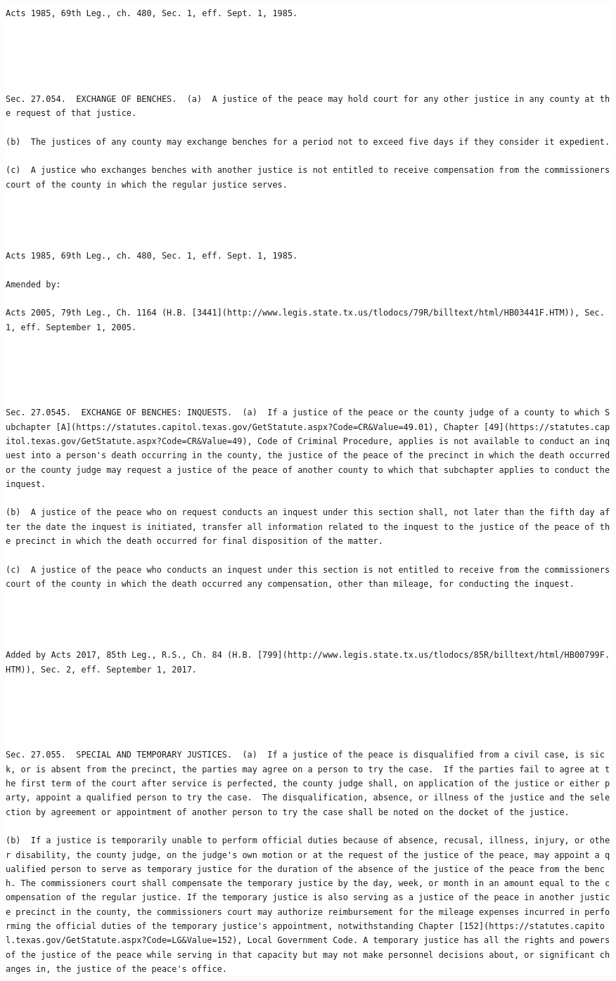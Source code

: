     Acts 1985, 69th Leg., ch. 480, Sec. 1, eff. Sept. 1, 1985.
    
    
    
    
    
    Sec. 27.054.  EXCHANGE OF BENCHES.  (a)  A justice of the peace may hold court for any other justice in any county at the request of that justice.
    
    (b)  The justices of any county may exchange benches for a period not to exceed five days if they consider it expedient.
    
    (c)  A justice who exchanges benches with another justice is not entitled to receive compensation from the commissioners court of the county in which the regular justice serves.
    
    
    
    
    Acts 1985, 69th Leg., ch. 480, Sec. 1, eff. Sept. 1, 1985.
    
    Amended by: 
    
    Acts 2005, 79th Leg., Ch. 1164 (H.B. [3441](http://www.legis.state.tx.us/tlodocs/79R/billtext/html/HB03441F.HTM)), Sec. 1, eff. September 1, 2005.
    
    
    
    
    
    Sec. 27.0545.  EXCHANGE OF BENCHES: INQUESTS.  (a)  If a justice of the peace or the county judge of a county to which Subchapter [A](https://statutes.capitol.texas.gov/GetStatute.aspx?Code=CR&Value=49.01), Chapter [49](https://statutes.capitol.texas.gov/GetStatute.aspx?Code=CR&Value=49), Code of Criminal Procedure, applies is not available to conduct an inquest into a person's death occurring in the county, the justice of the peace of the precinct in which the death occurred or the county judge may request a justice of the peace of another county to which that subchapter applies to conduct the inquest.
    
    (b)  A justice of the peace who on request conducts an inquest under this section shall, not later than the fifth day after the date the inquest is initiated, transfer all information related to the inquest to the justice of the peace of the precinct in which the death occurred for final disposition of the matter.
    
    (c)  A justice of the peace who conducts an inquest under this section is not entitled to receive from the commissioners court of the county in which the death occurred any compensation, other than mileage, for conducting the inquest.
    
    
    
    
    Added by Acts 2017, 85th Leg., R.S., Ch. 84 (H.B. [799](http://www.legis.state.tx.us/tlodocs/85R/billtext/html/HB00799F.HTM)), Sec. 2, eff. September 1, 2017.
    
    
    
    
    
    Sec. 27.055.  SPECIAL AND TEMPORARY JUSTICES.  (a)  If a justice of the peace is disqualified from a civil case, is sick, or is absent from the precinct, the parties may agree on a person to try the case.  If the parties fail to agree at the first term of the court after service is perfected, the county judge shall, on application of the justice or either party, appoint a qualified person to try the case.  The disqualification, absence, or illness of the justice and the selection by agreement or appointment of another person to try the case shall be noted on the docket of the justice.
    
    (b)  If a justice is temporarily unable to perform official duties because of absence, recusal, illness, injury, or other disability, the county judge, on the judge's own motion or at the request of the justice of the peace, may appoint a qualified person to serve as temporary justice for the duration of the absence of the justice of the peace from the bench. The commissioners court shall compensate the temporary justice by the day, week, or month in an amount equal to the compensation of the regular justice. If the temporary justice is also serving as a justice of the peace in another justice precinct in the county, the commissioners court may authorize reimbursement for the mileage expenses incurred in performing the official duties of the temporary justice's appointment, notwithstanding Chapter [152](https://statutes.capitol.texas.gov/GetStatute.aspx?Code=LG&Value=152), Local Government Code. A temporary justice has all the rights and powers of the justice of the peace while serving in that capacity but may not make personnel decisions about, or significant changes in, the justice of the peace's office.
    